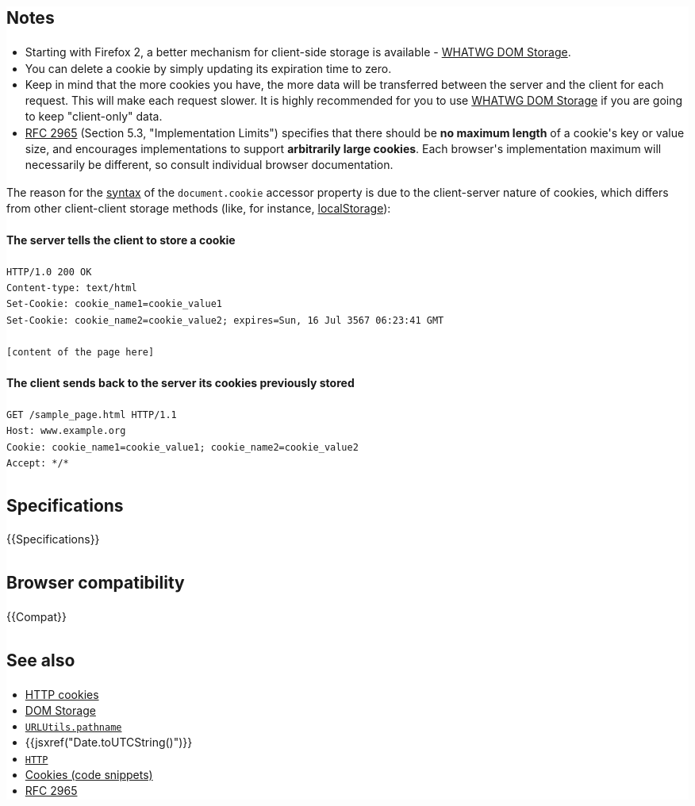 ## Notes

- Starting with Firefox 2, a better mechanism for client-side storage is available - [WHATWG DOM Storage](/ko/docs/DOM/Storage).
- You can delete a cookie by simply updating its expiration time to zero.
- Keep in mind that the more cookies you have, the more data will be transferred between the server and the client for each request. This will make each request slower. It is highly recommended for you to use [WHATWG DOM Storage](/ko/docs/DOM/Storage) if you are going to keep "client-only" data.
- [RFC 2965](http://www.ietf.org/rfc/rfc2965.txt) (Section 5.3, "Implementation Limits") specifies that there should be **no maximum length** of a cookie's key or value size, and encourages implementations to support **arbitrarily large cookies**. Each browser's implementation maximum will necessarily be different, so consult individual browser documentation.

The reason for the [syntax](#Syntax) of the `document.cookie` accessor property is due to the client-server nature of cookies, which differs from other client-client storage methods (like, for instance, [localStorage](/ko/docs/Web/Guide/API/DOM/Storage)):

#### The server tells the client to store a cookie

```
HTTP/1.0 200 OK
Content-type: text/html
Set-Cookie: cookie_name1=cookie_value1
Set-Cookie: cookie_name2=cookie_value2; expires=Sun, 16 Jul 3567 06:23:41 GMT

[content of the page here]
```

#### The client sends back to the server its cookies previously stored

```
GET /sample_page.html HTTP/1.1
Host: www.example.org
Cookie: cookie_name1=cookie_value1; cookie_name2=cookie_value2
Accept: */*
```

## Specifications

{{Specifications}}

## Browser compatibility

{{Compat}}

## See also

- [HTTP cookies](/ko/docs/Web/HTTP/Cookies)
- [DOM Storage](/ko/docs/Web/Guide/API/DOM/Storage)
- [`URLUtils.pathname`](/ko/docs/Web/API/URLUtils.pathname)
- {{jsxref("Date.toUTCString()")}}
- [`HTTP`](/ko/docs/Web/HTTP)
- [Cookies (code snippets)](/ko/docs/Code_snippets/Cookies)
- [RFC 2965](https://tools.ietf.org/html/rfc2965)
